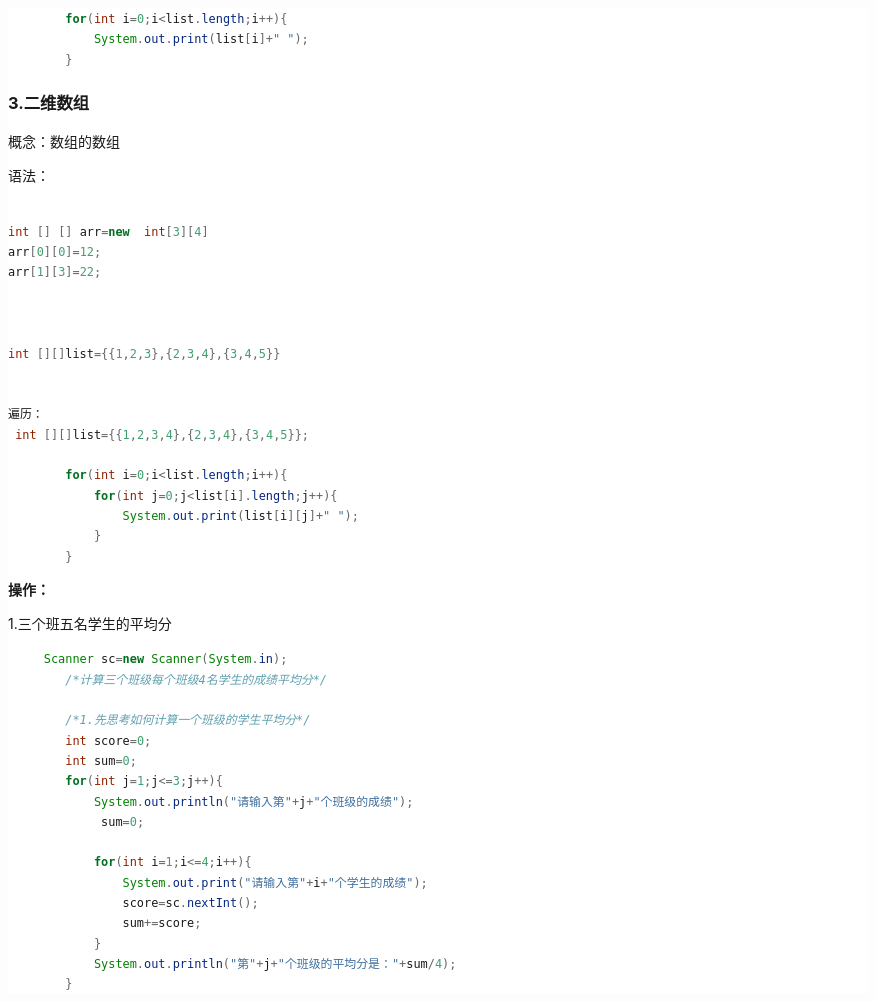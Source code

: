 ~~~java
        for(int i=0;i<list.length;i++){
            System.out.print(list[i]+" ");
        }

~~~



### 3.二维数组

概念：数组的数组

语法：

~~~java

int [] [] arr=new  int[3][4]
arr[0][0]=12;
arr[1][3]=22;



int [][]list={{1,2,3},{2,3,4},{3,4,5}}


遍历：
 int [][]list={{1,2,3,4},{2,3,4},{3,4,5}};
        
        for(int i=0;i<list.length;i++){
            for(int j=0;j<list[i].length;j++){
                System.out.print(list[i][j]+" ");
            }
        }

~~~



**操作：** 

1.三个班五名学生的平均分

~~~java
     Scanner sc=new Scanner(System.in);
        /*计算三个班级每个班级4名学生的成绩平均分*/

        /*1.先思考如何计算一个班级的学生平均分*/
        int score=0;
        int sum=0;
        for(int j=1;j<=3;j++){
            System.out.println("请输入第"+j+"个班级的成绩");
             sum=0;

            for(int i=1;i<=4;i++){
                System.out.print("请输入第"+i+"个学生的成绩");
                score=sc.nextInt();
                sum+=score;
            }
            System.out.println("第"+j+"个班级的平均分是："+sum/4);
        }
~~~
